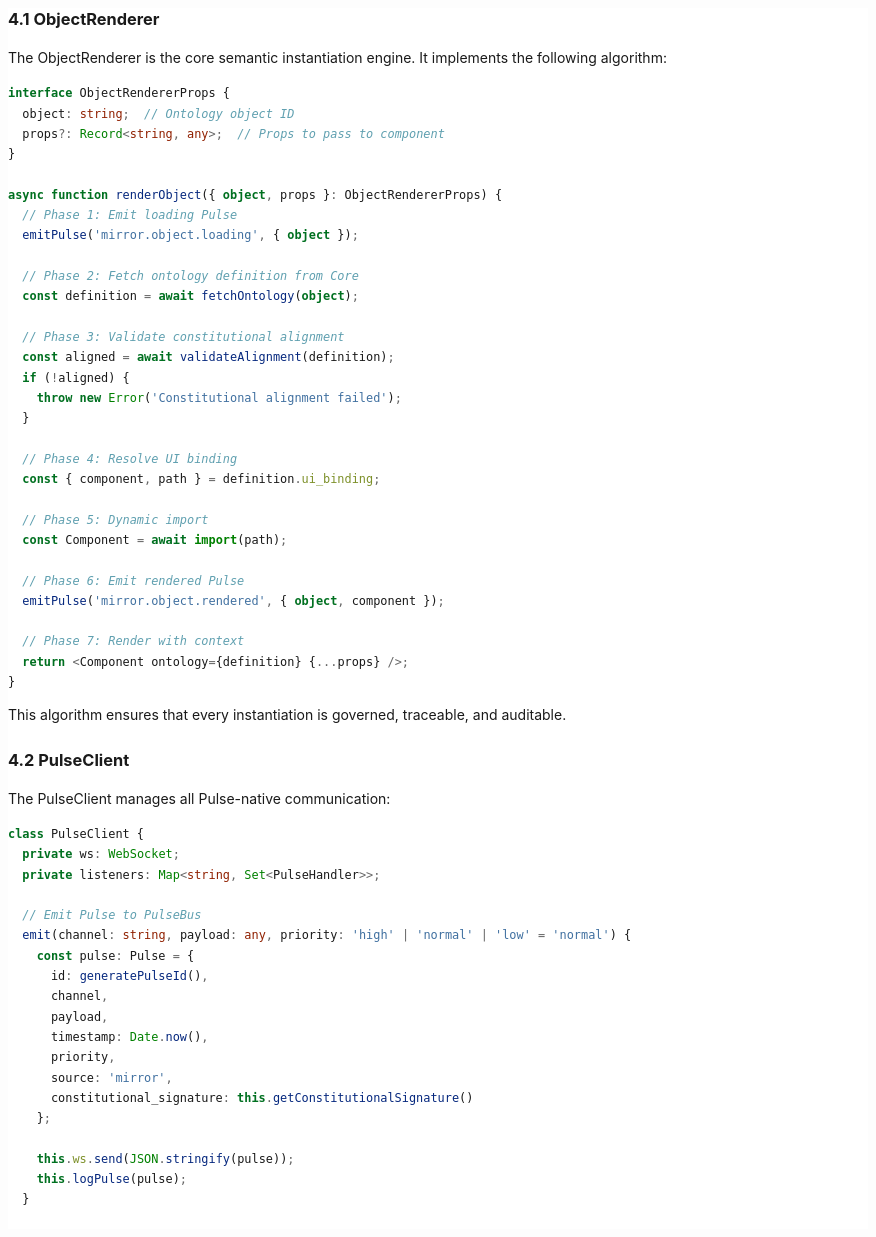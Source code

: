 ### 4.1 ObjectRenderer

The ObjectRenderer is the core semantic instantiation engine. It implements the following algorithm:

```typescript
interface ObjectRendererProps {
  object: string;  // Ontology object ID
  props?: Record<string, any>;  // Props to pass to component
}

async function renderObject({ object, props }: ObjectRendererProps) {
  // Phase 1: Emit loading Pulse
  emitPulse('mirror.object.loading', { object });
  
  // Phase 2: Fetch ontology definition from Core
  const definition = await fetchOntology(object);
  
  // Phase 3: Validate constitutional alignment
  const aligned = await validateAlignment(definition);
  if (!aligned) {
    throw new Error('Constitutional alignment failed');
  }
  
  // Phase 4: Resolve UI binding
  const { component, path } = definition.ui_binding;
  
  // Phase 5: Dynamic import
  const Component = await import(path);
  
  // Phase 6: Emit rendered Pulse
  emitPulse('mirror.object.rendered', { object, component });
  
  // Phase 7: Render with context
  return <Component ontology={definition} {...props} />;
}
```

This algorithm ensures that every instantiation is governed, traceable, and auditable.

### 4.2 PulseClient

The PulseClient manages all Pulse-native communication:

```typescript
class PulseClient {
  private ws: WebSocket;
  private listeners: Map<string, Set<PulseHandler>>;
  
  // Emit Pulse to PulseBus
  emit(channel: string, payload: any, priority: 'high' | 'normal' | 'low' = 'normal') {
    const pulse: Pulse = {
      id: generatePulseId(),
      channel,
      payload,
      timestamp: Date.now(),
      priority,
      source: 'mirror',
      constitutional_signature: this.getConstitutionalSignature()
    };
    
    this.ws.send(JSON.stringify(pulse));
    this.logPulse(pulse);
  }
  
```